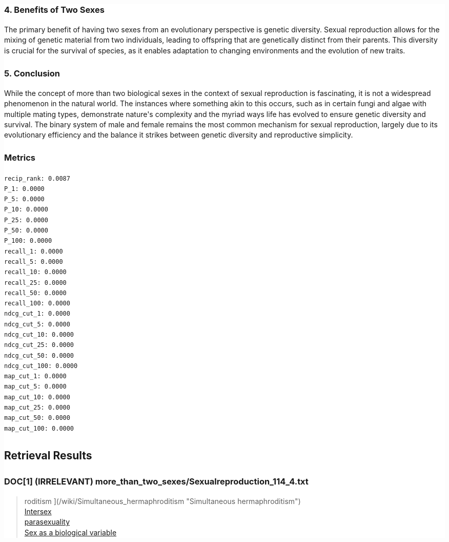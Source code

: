### 4. Benefits of Two Sexes

The primary benefit of having two sexes from an evolutionary perspective is genetic diversity. Sexual reproduction allows for the mixing of genetic material from two individuals, leading to offspring that are genetically distinct from their parents. This diversity is crucial for the survival of species, as it enables adaptation to changing environments and the evolution of new traits.

### 5. Conclusion

While the concept of more than two biological sexes in the context of sexual reproduction is fascinating, it is not a widespread phenomenon in the natural world. The instances where something akin to this occurs, such as in certain fungi and algae with multiple mating types, demonstrate nature's complexity and the myriad ways life has evolved to ensure genetic diversity and survival. The binary system of male and female remains the most common mechanism for sexual reproduction, largely due to its evolutionary efficiency and the balance it strikes between genetic diversity and reproductive simplicity.

### Metrics

```
recip_rank: 0.0087
P_1: 0.0000
P_5: 0.0000
P_10: 0.0000
P_25: 0.0000
P_50: 0.0000
P_100: 0.0000
recall_1: 0.0000
recall_5: 0.0000
recall_10: 0.0000
recall_25: 0.0000
recall_50: 0.0000
recall_100: 0.0000
ndcg_cut_1: 0.0000
ndcg_cut_5: 0.0000
ndcg_cut_10: 0.0000
ndcg_cut_25: 0.0000
ndcg_cut_50: 0.0000
ndcg_cut_100: 0.0000
map_cut_1: 0.0000
map_cut_5: 0.0000
map_cut_10: 0.0000
map_cut_25: 0.0000
map_cut_50: 0.0000
map_cut_100: 0.0000
```

## Retrieval Results

### DOC[1] (IRRELEVANT) more_than_two_sexes/Sexualreproduction_114_4.txt
> roditism ](/wiki/Simultaneous_hermaphroditism "Simultaneous hermaphroditism")<br> [ Intersex ](/wiki/Intersex "Intersex")<br> [ parasexuality ](/wiki/Parasexual_cycle "Parasexual cycle")<br> [ Sex as a biological variable ](/wiki/Sex_as_a_biological_variable "Sex as a biological variable")
